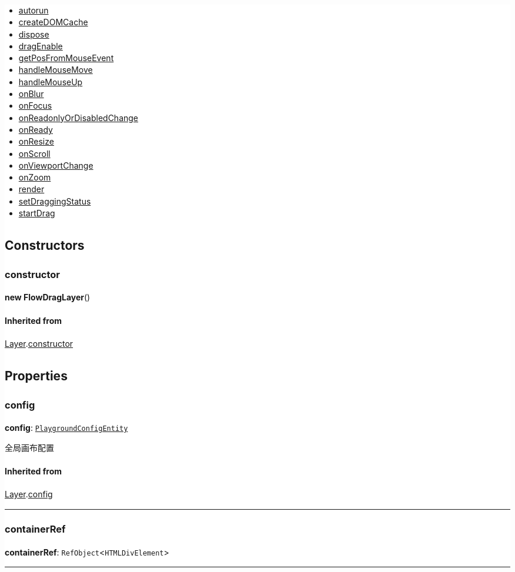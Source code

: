 * [autorun](/auto-docs/fixed-layout-editor/classes/FlowDragLayer.md#autorun)
* [createDOMCache](/auto-docs/fixed-layout-editor/classes/FlowDragLayer.md#createdomcache)
* [dispose](/auto-docs/fixed-layout-editor/classes/FlowDragLayer.md#dispose)
* [dragEnable](/auto-docs/fixed-layout-editor/classes/FlowDragLayer.md#dragenable)
* [getPosFromMouseEvent](/auto-docs/fixed-layout-editor/classes/FlowDragLayer.md#getposfrommouseevent)
* [handleMouseMove](/auto-docs/fixed-layout-editor/classes/FlowDragLayer.md#handlemousemove)
* [handleMouseUp](/auto-docs/fixed-layout-editor/classes/FlowDragLayer.md#handlemouseup)
* [onBlur](/auto-docs/fixed-layout-editor/classes/FlowDragLayer.md#onblur)
* [onFocus](/auto-docs/fixed-layout-editor/classes/FlowDragLayer.md#onfocus)
* [onReadonlyOrDisabledChange](/auto-docs/fixed-layout-editor/classes/FlowDragLayer.md#onreadonlyordisabledchange)
* [onReady](/auto-docs/fixed-layout-editor/classes/FlowDragLayer.md#onready)
* [onResize](/auto-docs/fixed-layout-editor/classes/FlowDragLayer.md#onresize)
* [onScroll](/auto-docs/fixed-layout-editor/classes/FlowDragLayer.md#onscroll)
* [onViewportChange](/auto-docs/fixed-layout-editor/classes/FlowDragLayer.md#onviewportchange)
* [onZoom](/auto-docs/fixed-layout-editor/classes/FlowDragLayer.md#onzoom)
* [render](/auto-docs/fixed-layout-editor/classes/FlowDragLayer.md#render)
* [setDraggingStatus](/auto-docs/fixed-layout-editor/classes/FlowDragLayer.md#setdraggingstatus)
* [startDrag](/auto-docs/fixed-layout-editor/classes/FlowDragLayer.md#startdrag)

## Constructors

### constructor

**new FlowDragLayer**()

#### Inherited from

[Layer](/auto-docs/fixed-layout-editor/classes/Layer.md).[constructor](/auto-docs/fixed-layout-editor/classes/Layer.md#constructor)

## Properties

### config

**config**: [`PlaygroundConfigEntity`](/auto-docs/fixed-layout-editor/classes/PlaygroundConfigEntity.md)

全局画布配置

#### Inherited from

[Layer](/auto-docs/fixed-layout-editor/classes/Layer.md).[config](/auto-docs/fixed-layout-editor/classes/Layer.md#config)

***

### containerRef

**containerRef**: `RefObject`<`HTMLDivElement`>

***
